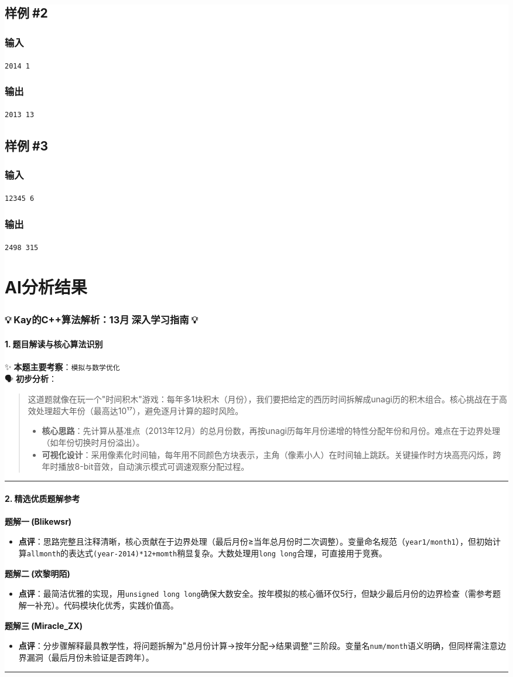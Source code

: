 ## 样例 #2

### 输入

```
2014 1
```

### 输出

```
2013 13
```

## 样例 #3

### 输入

```
12345 6
```

### 输出

```
2498 315
```

# AI分析结果


### 💡 Kay的C++算法解析：13月 深入学习指南 💡

#### 1. 题目解读与核心算法识别
✨ **本题主要考察**：`模拟与数学优化`  
🗣️ **初步分析**：
> 这道题就像在玩一个"时间积木"游戏：每年多1块积木（月份），我们要把给定的西历时间拆解成unagi历的积木组合。核心挑战在于高效处理超大年份（最高达10¹⁷），避免逐月计算的超时风险。
> - **核心思路**：先计算从基准点（2013年12月）的总月份数，再按unagi历每年月份递增的特性分配年份和月份。难点在于边界处理（如年份切换时月份溢出）。
> - **可视化设计**：采用像素化时间轴，每年用不同颜色方块表示，主角（像素小人）在时间轴上跳跃。关键操作时方块高亮闪烁，跨年时播放8-bit音效，自动演示模式可调速观察分配过程。

---

#### 2. 精选优质题解参考
**题解一 (Blikewsr)**  
* **点评**：思路完整且注释清晰，核心贡献在于边界处理（最后月份≥当年总月份时二次调整）。变量命名规范（`year1/month1`），但初始计算`allmonth`的表达式`(year-2014)*12+momth`稍显复杂。大数处理用`long long`合理，可直接用于竞赛。

**题解二 (欢黎明陌)**  
* **点评**：最简洁优雅的实现，用`unsigned long long`确保大数安全。按年模拟的核心循环仅5行，但缺少最后月份的边界检查（需参考题解一补充）。代码模块化优秀，实践价值高。

**题解三 (Miracle_ZX)**  
* **点评**：分步骤解释最具教学性，将问题拆解为"总月份计算→按年分配→结果调整"三阶段。变量名`num/month`语义明确，但同样需注意边界漏洞（最后月份未验证是否跨年）。

---